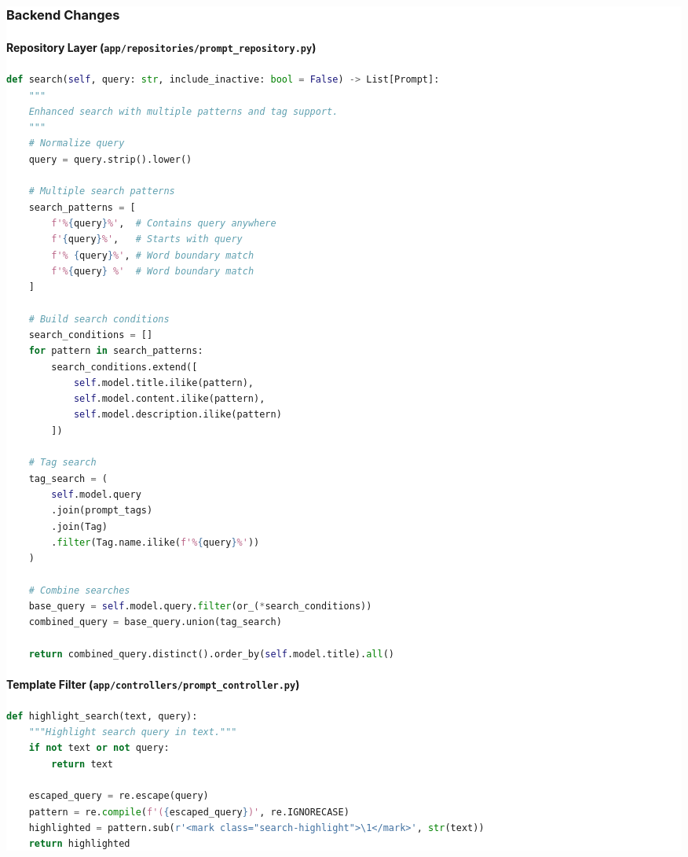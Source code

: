 ### Backend Changes

#### Repository Layer (`app/repositories/prompt_repository.py`)

```python
def search(self, query: str, include_inactive: bool = False) -> List[Prompt]:
    """
    Enhanced search with multiple patterns and tag support.
    """
    # Normalize query
    query = query.strip().lower()
    
    # Multiple search patterns
    search_patterns = [
        f'%{query}%',  # Contains query anywhere
        f'{query}%',   # Starts with query
        f'% {query}%', # Word boundary match
        f'%{query} %'  # Word boundary match
    ]
    
    # Build search conditions
    search_conditions = []
    for pattern in search_patterns:
        search_conditions.extend([
            self.model.title.ilike(pattern),
            self.model.content.ilike(pattern),
            self.model.description.ilike(pattern)
        ])
    
    # Tag search
    tag_search = (
        self.model.query
        .join(prompt_tags)
        .join(Tag)
        .filter(Tag.name.ilike(f'%{query}%'))
    )
    
    # Combine searches
    base_query = self.model.query.filter(or_(*search_conditions))
    combined_query = base_query.union(tag_search)
    
    return combined_query.distinct().order_by(self.model.title).all()
```

#### Template Filter (`app/controllers/prompt_controller.py`)

```python
def highlight_search(text, query):
    """Highlight search query in text."""
    if not text or not query:
        return text
    
    escaped_query = re.escape(query)
    pattern = re.compile(f'({escaped_query})', re.IGNORECASE)
    highlighted = pattern.sub(r'<mark class="search-highlight">\1</mark>', str(text))
    return highlighted
```
